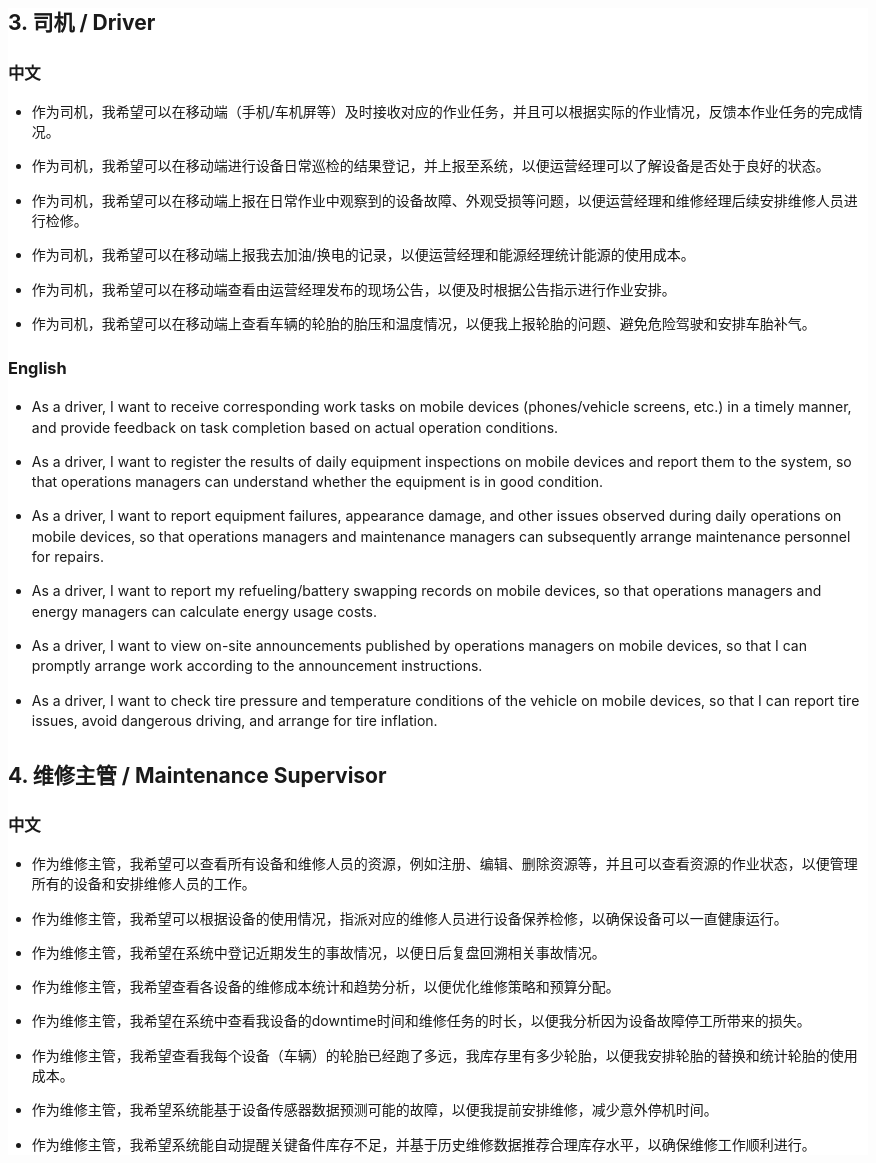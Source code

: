 ## 3. 司机 / Driver

### 中文

- 作为司机，我希望可以在移动端（手机/车机屏等）及时接收对应的作业任务，并且可以根据实际的作业情况，反馈本作业任务的完成情况。

- 作为司机，我希望可以在移动端进行设备日常巡检的结果登记，并上报至系统，以便运营经理可以了解设备是否处于良好的状态。

- 作为司机，我希望可以在移动端上报在日常作业中观察到的设备故障、外观受损等问题，以便运营经理和维修经理后续安排维修人员进行检修。

- 作为司机，我希望可以在移动端上报我去加油/换电的记录，以便运营经理和能源经理统计能源的使用成本。

- 作为司机，我希望可以在移动端查看由运营经理发布的现场公告，以便及时根据公告指示进行作业安排。

- 作为司机，我希望可以在移动端上查看车辆的轮胎的胎压和温度情况，以便我上报轮胎的问题、避免危险驾驶和安排车胎补气。

### English

- As a driver, I want to receive corresponding work tasks on mobile devices (phones/vehicle screens, etc.) in a timely manner, and provide feedback on task completion based on actual operation conditions.

- As a driver, I want to register the results of daily equipment inspections on mobile devices and report them to the system, so that operations managers can understand whether the equipment is in good condition.

- As a driver, I want to report equipment failures, appearance damage, and other issues observed during daily operations on mobile devices, so that operations managers and maintenance managers can subsequently arrange maintenance personnel for repairs.

- As a driver, I want to report my refueling/battery swapping records on mobile devices, so that operations managers and energy managers can calculate energy usage costs.

- As a driver, I want to view on-site announcements published by operations managers on mobile devices, so that I can promptly arrange work according to the announcement instructions.

- As a driver, I want to check tire pressure and temperature conditions of the vehicle on mobile devices, so that I can report tire issues, avoid dangerous driving, and arrange for tire inflation.

## 4. 维修主管 / Maintenance Supervisor

### 中文

- 作为维修主管，我希望可以查看所有设备和维修人员的资源，例如注册、编辑、删除资源等，并且可以查看资源的作业状态，以便管理所有的设备和安排维修人员的工作。

- 作为维修主管，我希望可以根据设备的使用情况，指派对应的维修人员进行设备保养检修，以确保设备可以一直健康运行。

- 作为维修主管，我希望在系统中登记近期发生的事故情况，以便日后复盘回溯相关事故情况。

- 作为维修主管，我希望查看各设备的维修成本统计和趋势分析，以便优化维修策略和预算分配。

- 作为维修主管，我希望在系统中查看我设备的downtime时间和维修任务的时长，以便我分析因为设备故障停工所带来的损失。

- 作为维修主管，我希望查看我每个设备（车辆）的轮胎已经跑了多远，我库存里有多少轮胎，以便我安排轮胎的替换和统计轮胎的使用成本。

- 作为维修主管，我希望系统能基于设备传感器数据预测可能的故障，以便我提前安排维修，减少意外停机时间。

- 作为维修主管，我希望系统能自动提醒关键备件库存不足，并基于历史维修数据推荐合理库存水平，以确保维修工作顺利进行。
